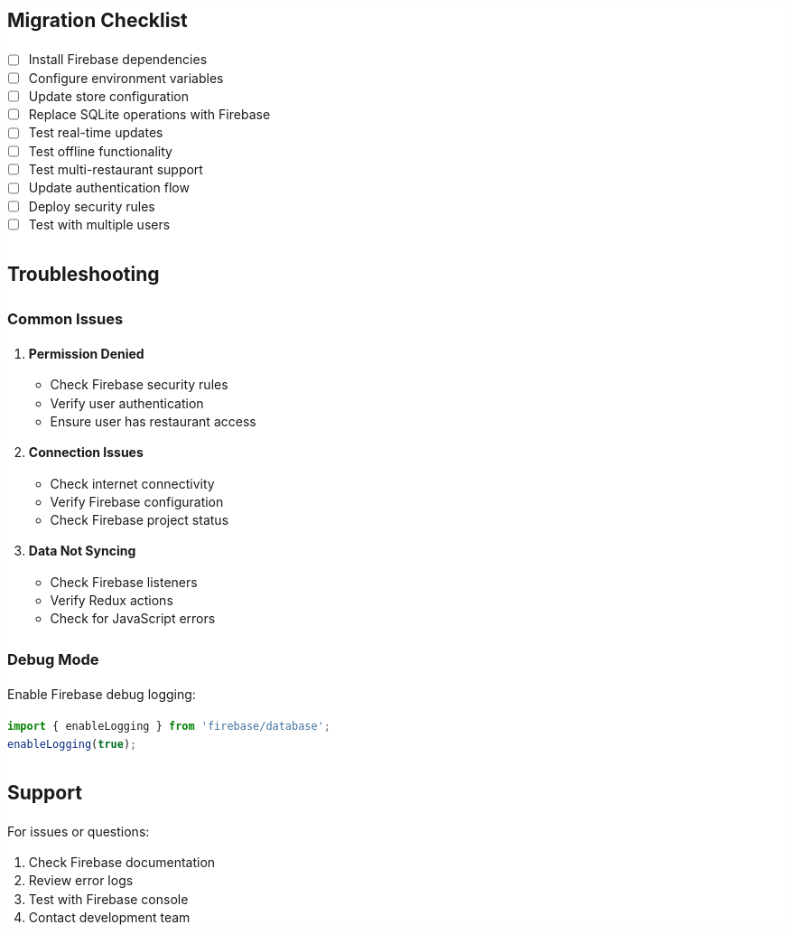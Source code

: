 ## Migration Checklist

- [ ] Install Firebase dependencies
- [ ] Configure environment variables
- [ ] Update store configuration
- [ ] Replace SQLite operations with Firebase
- [ ] Test real-time updates
- [ ] Test offline functionality
- [ ] Test multi-restaurant support
- [ ] Update authentication flow
- [ ] Deploy security rules
- [ ] Test with multiple users

## Troubleshooting

### Common Issues

1. **Permission Denied**
   - Check Firebase security rules
   - Verify user authentication
   - Ensure user has restaurant access

2. **Connection Issues**
   - Check internet connectivity
   - Verify Firebase configuration
   - Check Firebase project status

3. **Data Not Syncing**
   - Check Firebase listeners
   - Verify Redux actions
   - Check for JavaScript errors

### Debug Mode
Enable Firebase debug logging:
```typescript
import { enableLogging } from 'firebase/database';
enableLogging(true);
```

## Support

For issues or questions:
1. Check Firebase documentation
2. Review error logs
3. Test with Firebase console
4. Contact development team
